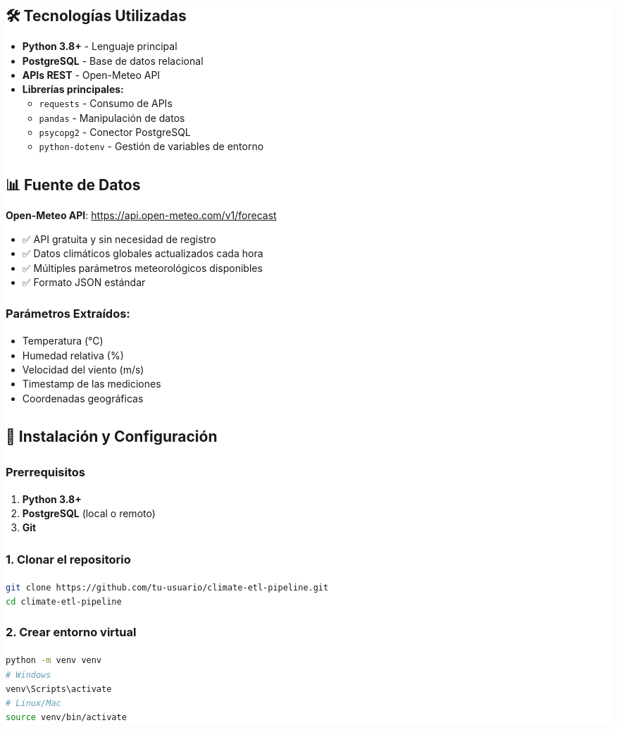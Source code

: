 ## 🛠️ Tecnologías Utilizadas

- **Python 3.8+** - Lenguaje principal
- **PostgreSQL** - Base de datos relacional
- **APIs REST** - Open-Meteo API
- **Librerías principales:**
  - `requests` - Consumo de APIs
  - `pandas` - Manipulación de datos
  - `psycopg2` - Conector PostgreSQL
  - `python-dotenv` - Gestión de variables de entorno

## 📊 Fuente de Datos

**Open-Meteo API**: https://api.open-meteo.com/v1/forecast

- ✅ API gratuita y sin necesidad de registro
- ✅ Datos climáticos globales actualizados cada hora
- ✅ Múltiples parámetros meteorológicos disponibles
- ✅ Formato JSON estándar

### Parámetros Extraídos:
- Temperatura (°C)
- Humedad relativa (%)
- Velocidad del viento (m/s)
- Timestamp de las mediciones
- Coordenadas geográficas

## 🚀 Instalación y Configuración

### Prerrequisitos

1. **Python 3.8+**
2. **PostgreSQL** (local o remoto)
3. **Git**

### 1. Clonar el repositorio

```bash
git clone https://github.com/tu-usuario/climate-etl-pipeline.git
cd climate-etl-pipeline
```

### 2. Crear entorno virtual

```bash
python -m venv venv
# Windows
venv\Scripts\activate
# Linux/Mac
source venv/bin/activate
```
